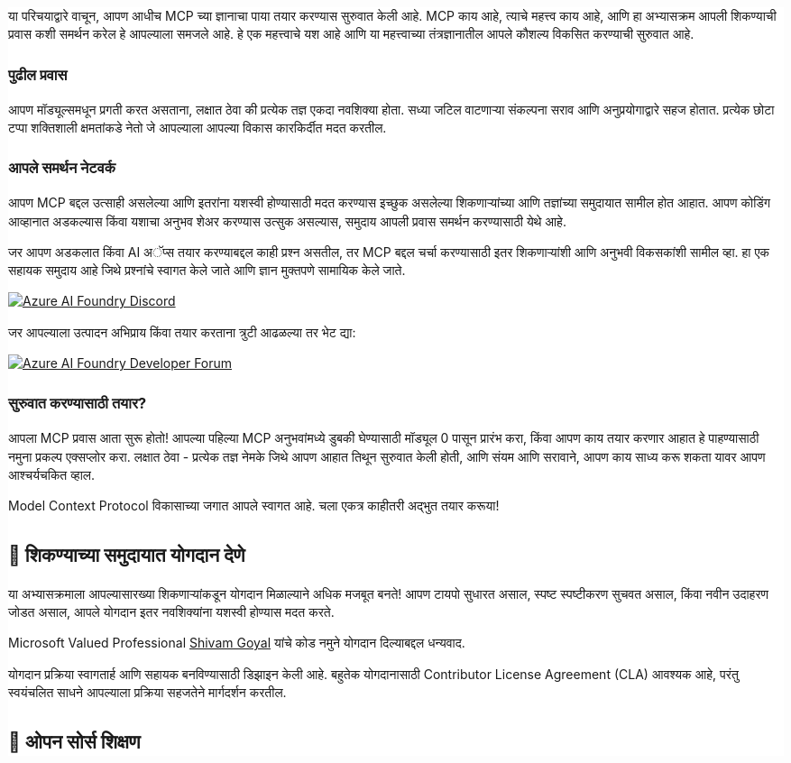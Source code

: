 या परिचयाद्वारे वाचून, आपण आधीच MCP च्या ज्ञानाचा पाया तयार करण्यास सुरुवात केली आहे. MCP काय आहे, त्याचे महत्त्व काय आहे, आणि हा अभ्यासक्रम आपली शिकण्याची प्रवास कशी समर्थन करेल हे आपल्याला समजले आहे. हे एक महत्त्वाचे यश आहे आणि या महत्त्वाच्या तंत्रज्ञानातील आपले कौशल्य विकसित करण्याची सुरुवात आहे.

### पुढील प्रवास

आपण मॉड्यूल्समधून प्रगती करत असताना, लक्षात ठेवा की प्रत्येक तज्ञ एकदा नवशिक्या होता. सध्या जटिल वाटणाऱ्या संकल्पना सराव आणि अनुप्रयोगाद्वारे सहज होतात. प्रत्येक छोटा टप्पा शक्तिशाली क्षमतांकडे नेतो जे आपल्याला आपल्या विकास कारकिर्दीत मदत करतील.

### आपले समर्थन नेटवर्क

आपण MCP बद्दल उत्साही असलेल्या आणि इतरांना यशस्वी होण्यासाठी मदत करण्यास इच्छुक असलेल्या शिकणाऱ्यांच्या आणि तज्ञांच्या समुदायात सामील होत आहात. आपण कोडिंग आव्हानात अडकल्यास किंवा यशाचा अनुभव शेअर करण्यास उत्सुक असल्यास, समुदाय आपली प्रवास समर्थन करण्यासाठी येथे आहे.

जर आपण अडकलात किंवा AI अॅप्स तयार करण्याबद्दल काही प्रश्न असतील, तर MCP बद्दल चर्चा करण्यासाठी इतर शिकणाऱ्यांशी आणि अनुभवी विकसकांशी सामील व्हा. हा एक सहायक समुदाय आहे जिथे प्रश्नांचे स्वागत केले जाते आणि ज्ञान मुक्तपणे सामायिक केले जाते.

[![Azure AI Foundry Discord](https://img.shields.io/badge/Discord-Azure_AI_Foundry_Community_Discord-blue?style=for-the-badge&logo=discord&color=5865f2&logoColor=fff)](https://aka.ms/foundry/discord)

जर आपल्याला उत्पादन अभिप्राय किंवा तयार करताना त्रुटी आढळल्या तर भेट द्या:

[![Azure AI Foundry Developer Forum](https://img.shields.io/badge/GitHub-Azure_AI_Foundry_Developer_Forum-blue?style=for-the-badge&logo=github&color=000000&logoColor=fff)](https://aka.ms/foundry/forum)

### सुरुवात करण्यासाठी तयार?

आपला MCP प्रवास आता सुरू होतो! आपल्या पहिल्या MCP अनुभवांमध्ये डुबकी घेण्यासाठी मॉड्यूल 0 पासून प्रारंभ करा, किंवा आपण काय तयार करणार आहात हे पाहण्यासाठी नमुना प्रकल्प एक्सप्लोर करा. लक्षात ठेवा - प्रत्येक तज्ञ नेमके जिथे आपण आहात तिथून सुरुवात केली होती, आणि संयम आणि सरावाने, आपण काय साध्य करू शकता यावर आपण आश्चर्यचकित व्हाल.

Model Context Protocol विकासाच्या जगात आपले स्वागत आहे. चला एकत्र काहीतरी अद्भुत तयार करूया!

## 🤝 शिकण्याच्या समुदायात योगदान देणे

या अभ्यासक्रमाला आपल्यासारख्या शिकणाऱ्यांकडून योगदान मिळाल्याने अधिक मजबूत बनते! आपण टायपो सुधारत असाल, स्पष्ट स्पष्टीकरण सुचवत असाल, किंवा नवीन उदाहरण जोडत असाल, आपले योगदान इतर नवशिक्यांना यशस्वी होण्यास मदत करते.

Microsoft Valued Professional [Shivam Goyal](https://www.linkedin.com/in/shivam2003/) यांचे कोड नमुने योगदान दिल्याबद्दल धन्यवाद.

योगदान प्रक्रिया स्वागतार्ह आणि सहायक बनविण्यासाठी डिझाइन केली आहे. बहुतेक योगदानासाठी Contributor License Agreement (CLA) आवश्यक आहे, परंतु स्वयंचलित साधने आपल्याला प्रक्रिया सहजतेने मार्गदर्शन करतील.

## 📜 ओपन सोर्स शिक्षण
